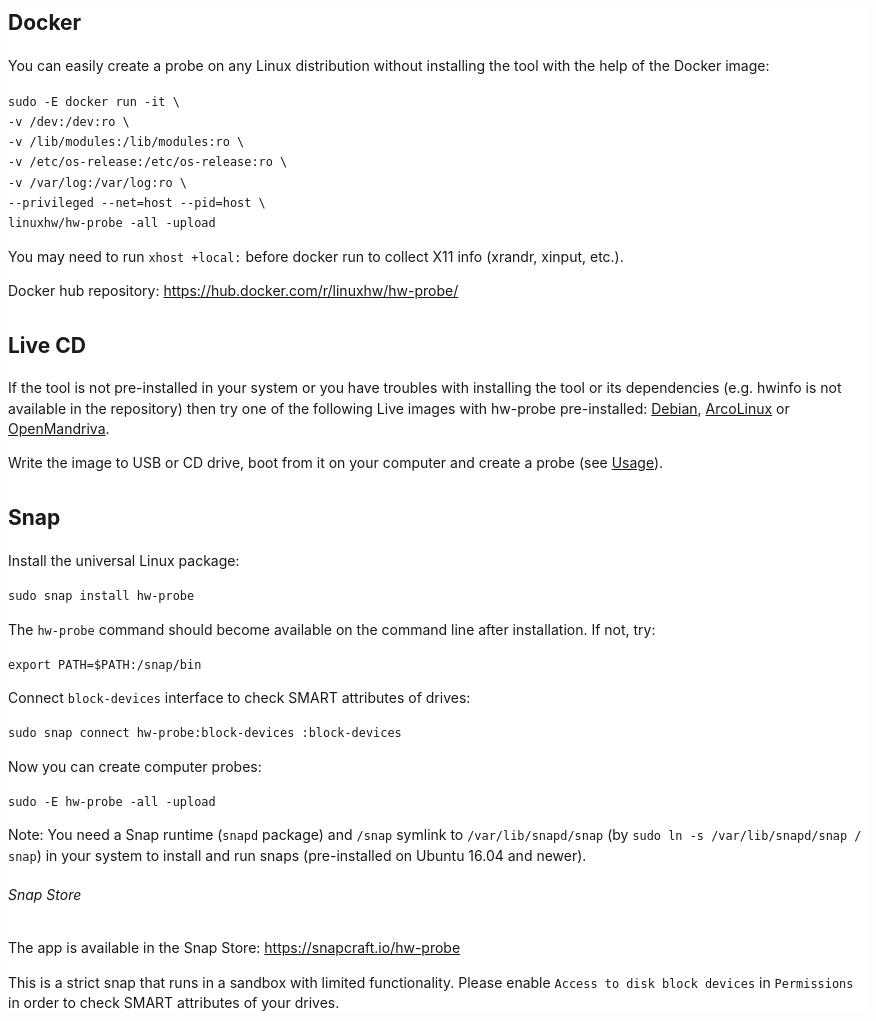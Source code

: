 
Docker
------

You can easily create a probe on any Linux distribution without installing the tool with the help of the Docker image:

    sudo -E docker run -it \
    -v /dev:/dev:ro \
    -v /lib/modules:/lib/modules:ro \
    -v /etc/os-release:/etc/os-release:ro \
    -v /var/log:/var/log:ro \
    --privileged --net=host --pid=host \
    linuxhw/hw-probe -all -upload

You may need to run `xhost +local:` before docker run to collect X11 info (xrandr, xinput, etc.).

Docker hub repository: https://hub.docker.com/r/linuxhw/hw-probe/


Live CD
-------

If the tool is not pre-installed in your system or you have troubles with installing the tool or its dependencies (e.g. hwinfo is not available in the repository) then try one of the following Live images with hw-probe pre-installed: [Debian](https://cdimage.debian.org/debian-cd/current-live/amd64/iso-hybrid/), [ArcoLinux](https://sourceforge.net/projects/arcolinux-community-editions/files/) or [OpenMandriva](https://sourceforge.net/projects/openmandriva/files/release/).

Write the image to USB or CD drive, boot from it on your computer and create a probe (see [Usage](#usage)).


Snap
----

Install the universal Linux package:

    sudo snap install hw-probe

The `hw-probe` command should become available on the command line after installation. If not, try:

    export PATH=$PATH:/snap/bin

Connect `block-devices` interface to check SMART attributes of drives:

    sudo snap connect hw-probe:block-devices :block-devices

Now you can create computer probes:

    sudo -E hw-probe -all -upload

Note: You need a Snap runtime (`snapd` package) and `/snap` symlink to `/var/lib/snapd/snap` (by `sudo ln -s /var/lib/snapd/snap /snap`) in your system to install and run snaps (pre-installed on Ubuntu 16.04 and newer).

###### Snap Store

The app is available in the Snap Store: https://snapcraft.io/hw-probe

This is a strict snap that runs in a sandbox with limited functionality. Please enable `Access to disk block devices` in `Permissions` in order to check SMART attributes of your drives.
